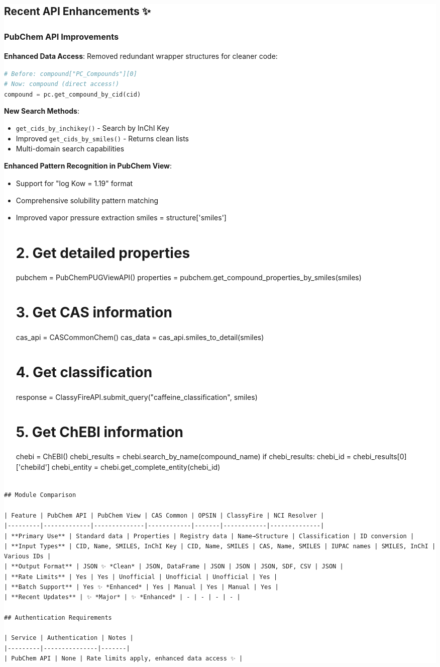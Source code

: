 
## Recent API Enhancements ✨

### PubChem API Improvements

**Enhanced Data Access**: Removed redundant wrapper structures for cleaner code:
```python
# Before: compound["PC_Compounds"][0]
# Now: compound (direct access!)
compound = pc.get_compound_by_cid(cid)
```

**New Search Methods**:
- `get_cids_by_inchikey()` - Search by InChI Key
- Improved `get_cids_by_smiles()` - Returns clean lists
- Multi-domain search capabilities

**Enhanced Pattern Recognition in PubChem View**:
- Support for "log Kow = 1.19" format
- Comprehensive solubility pattern matching
- Improved vapor pressure extraction
    smiles = structure['smiles']
    
    # 2. Get detailed properties
    pubchem = PubChemPUGViewAPI()
    properties = pubchem.get_compound_properties_by_smiles(smiles)
    
    # 3. Get CAS information
    cas_api = CASCommonChem()
    cas_data = cas_api.smiles_to_detail(smiles)
    
    # 4. Get classification
    response = ClassyFireAPI.submit_query("caffeine_classification", smiles)
    
    # 5. Get ChEBI information
    chebi = ChEBI()
    chebi_results = chebi.search_by_name(compound_name)
    if chebi_results:
        chebi_id = chebi_results[0]['chebiId']
        chebi_entity = chebi.get_complete_entity(chebi_id)
```

## Module Comparison

| Feature | PubChem API | PubChem View | CAS Common | OPSIN | ClassyFire | NCI Resolver |
|---------|-------------|--------------|------------|-------|------------|--------------|
| **Primary Use** | Standard data | Properties | Registry data | Name→Structure | Classification | ID conversion |
| **Input Types** | CID, Name, SMILES, InChI Key | CID, Name, SMILES | CAS, Name, SMILES | IUPAC names | SMILES, InChI | Various IDs |
| **Output Format** | JSON ✨ *Clean* | JSON, DataFrame | JSON | JSON | JSON, SDF, CSV | JSON |
| **Rate Limits** | Yes | Yes | Unofficial | Unofficial | Unofficial | Yes |
| **Batch Support** | Yes ✨ *Enhanced* | Yes | Manual | Yes | Manual | Yes |
| **Recent Updates** | ✨ *Major* | ✨ *Enhanced* | - | - | - | - |

## Authentication Requirements

| Service | Authentication | Notes |
|---------|---------------|-------|
| PubChem API | None | Rate limits apply, enhanced data access ✨ |
```